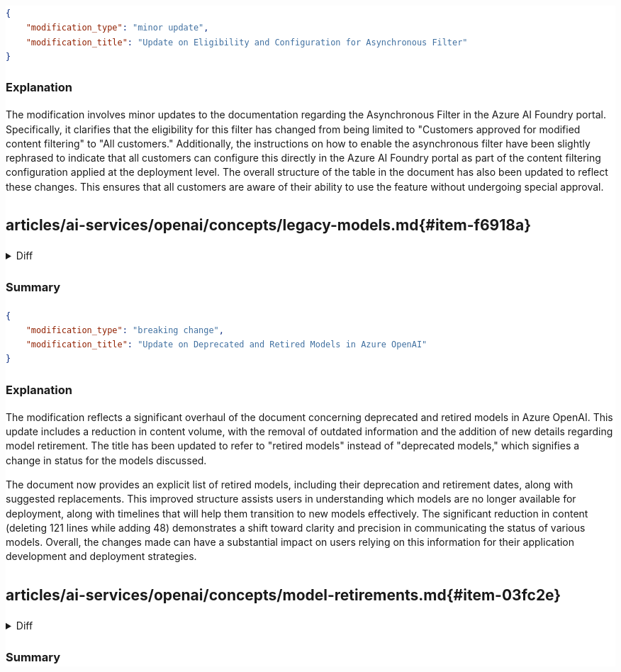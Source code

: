 ```json
{
    "modification_type": "minor update",
    "modification_title": "Update on Eligibility and Configuration for Asynchronous Filter"
}
```

### Explanation
The modification involves minor updates to the documentation regarding the Asynchronous Filter in the Azure AI Foundry portal. Specifically, it clarifies that the eligibility for this filter has changed from being limited to "Customers approved for modified content filtering" to "All customers." Additionally, the instructions on how to enable the asynchronous filter have been slightly rephrased to indicate that all customers can configure this directly in the Azure AI Foundry portal as part of the content filtering configuration applied at the deployment level. The overall structure of the table in the document has also been updated to reflect these changes. This ensures that all customers are aware of their ability to use the feature without undergoing special approval.

## articles/ai-services/openai/concepts/legacy-models.md{#item-f6918a}

<details><summary>Diff</summary></details>

### Summary

```json
{
    "modification_type": "breaking change",
    "modification_title": "Update on Deprecated and Retired Models in Azure OpenAI"
}
```

### Explanation
The modification reflects a significant overhaul of the document concerning deprecated and retired models in Azure OpenAI. This update includes a reduction in content volume, with the removal of outdated information and the addition of new details regarding model retirement. The title has been updated to refer to "retired models" instead of "deprecated models," which signifies a change in status for the models discussed.

The document now provides an explicit list of retired models, including their deprecation and retirement dates, along with suggested replacements. This improved structure assists users in understanding which models are no longer available for deployment, along with timelines that will help them transition to new models effectively. The significant reduction in content (deleting 121 lines while adding 48) demonstrates a shift toward clarity and precision in communicating the status of various models. Overall, the changes made can have a substantial impact on users relying on this information for their application development and deployment strategies.

## articles/ai-services/openai/concepts/model-retirements.md{#item-03fc2e}

<details><summary>Diff</summary></details>

### Summary
